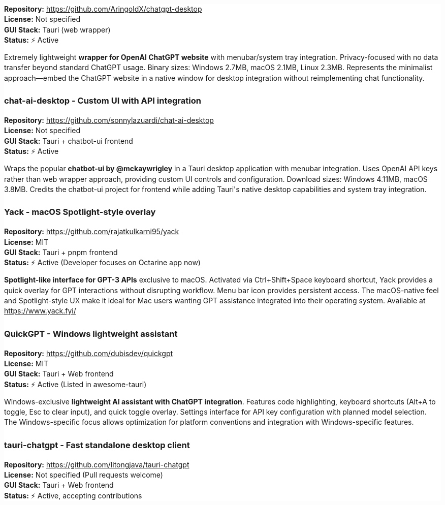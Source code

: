 **Repository:** https://github.com/AringoldX/chatgpt-desktop  
**License:** Not specified  
**GUI Stack:** Tauri (web wrapper)  
**Status:** ⚡ Active

Extremely lightweight **wrapper for OpenAI ChatGPT website** with menubar/system tray integration. Privacy-focused with no data transfer beyond standard ChatGPT usage. Binary sizes: Windows 2.7MB, macOS 2.1MB, Linux 2.3MB. Represents the minimalist approach—embed the ChatGPT website in a native window for desktop integration without reimplementing chat functionality.

### chat-ai-desktop - Custom UI with API integration

**Repository:** https://github.com/sonnylazuardi/chat-ai-desktop  
**License:** Not specified  
**GUI Stack:** Tauri + chatbot-ui frontend  
**Status:** ⚡ Active

Wraps the popular **chatbot-ui by @mckaywrigley** in a Tauri desktop application with menubar integration. Uses OpenAI API keys rather than web wrapper approach, providing custom UI controls and configuration. Download sizes: Windows 4.11MB, macOS 3.8MB. Credits the chatbot-ui project for frontend while adding Tauri's native desktop capabilities and system tray integration.

### Yack - macOS Spotlight-style overlay

**Repository:** https://github.com/rajatkulkarni95/yack  
**License:** MIT  
**GUI Stack:** Tauri + pnpm frontend  
**Status:** ⚡ Active (Developer focuses on Octarine app now)

**Spotlight-like interface for GPT-3 APIs** exclusive to macOS. Activated via Ctrl+Shift+Space keyboard shortcut, Yack provides a quick overlay for GPT interactions without disrupting workflow. Menu bar icon provides persistent access. The macOS-native feel and Spotlight-style UX make it ideal for Mac users wanting GPT assistance integrated into their operating system. Available at https://www.yack.fyi/

### QuickGPT - Windows lightweight assistant

**Repository:** https://github.com/dubisdev/quickgpt  
**License:** MIT  
**GUI Stack:** Tauri + Web frontend  
**Status:** ⚡ Active (Listed in awesome-tauri)

Windows-exclusive **lightweight AI assistant with ChatGPT integration**. Features code highlighting, keyboard shortcuts (Alt+A to toggle, Esc to clear input), and quick toggle overlay. Settings interface for API key configuration with planned model selection. The Windows-specific focus allows optimization for platform conventions and integration with Windows-specific features.

### tauri-chatgpt - Fast standalone desktop client

**Repository:** https://github.com/litongjava/tauri-chatgpt  
**License:** Not specified (Pull requests welcome)  
**GUI Stack:** Tauri + Web frontend  
**Status:** ⚡ Active, accepting contributions
